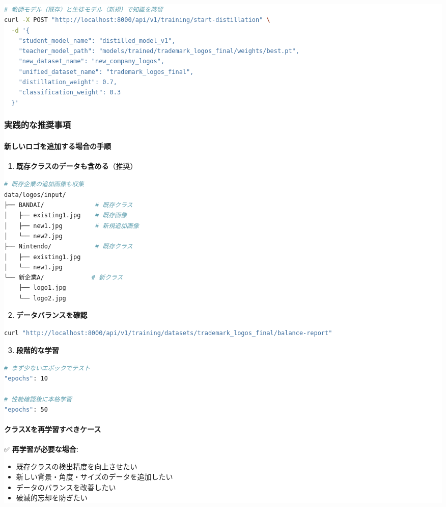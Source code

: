 ```bash
# 教師モデル（既存）と生徒モデル（新規）で知識を蒸留
curl -X POST "http://localhost:8000/api/v1/training/start-distillation" \
  -d '{
    "student_model_name": "distilled_model_v1",
    "teacher_model_path": "models/trained/trademark_logos_final/weights/best.pt",
    "new_dataset_name": "new_company_logos",
    "unified_dataset_name": "trademark_logos_final",
    "distillation_weight": 0.7,
    "classification_weight": 0.3
  }'
```

### 実践的な推奨事項

#### 新しいロゴを追加する場合の手順

1. **既存クラスのデータも含める**（推奨）
```bash
# 既存企業の追加画像も収集
data/logos/input/
├── BANDAI/              # 既存クラス
│   ├── existing1.jpg    # 既存画像
│   ├── new1.jpg         # 新規追加画像
│   └── new2.jpg
├── Nintendo/            # 既存クラス  
│   ├── existing1.jpg
│   └── new1.jpg
└── 新企業A/             # 新クラス
    ├── logo1.jpg
    └── logo2.jpg
```

2. **データバランスを確認**
```bash
curl "http://localhost:8000/api/v1/training/datasets/trademark_logos_final/balance-report"
```

3. **段階的な学習**
```bash
# まず少ないエポックでテスト
"epochs": 10

# 性能確認後に本格学習
"epochs": 50
```

#### クラスXを再学習すべきケース

✅ **再学習が必要な場合**:
- 既存クラスの検出精度を向上させたい
- 新しい背景・角度・サイズのデータを追加したい
- データのバランスを改善したい
- 破滅的忘却を防ぎたい
